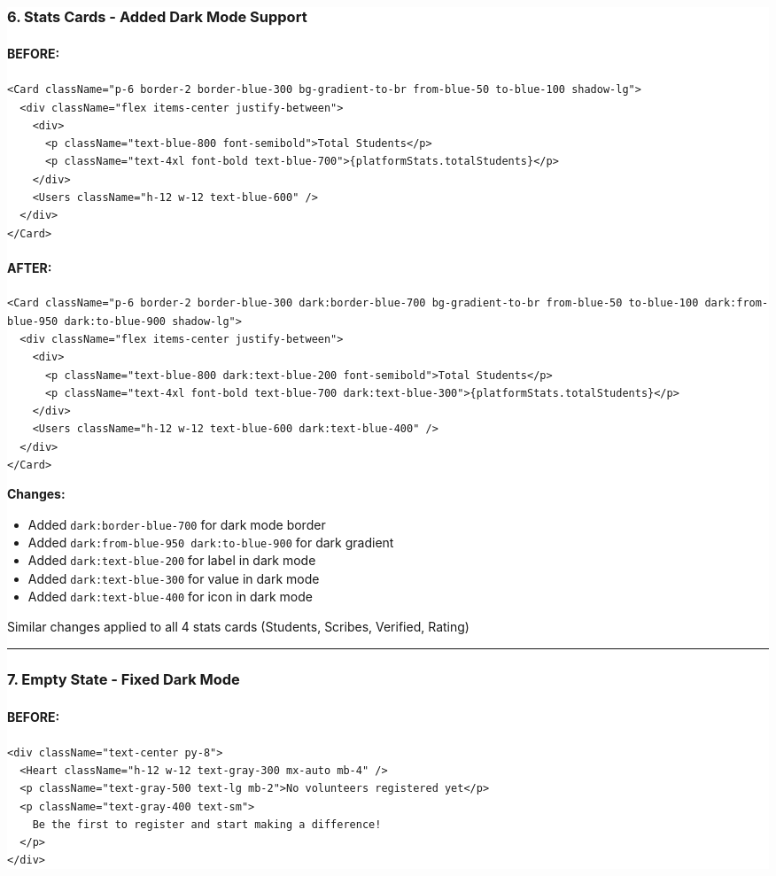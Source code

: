 
### 6. Stats Cards - Added Dark Mode Support

#### BEFORE:
```tsx
<Card className="p-6 border-2 border-blue-300 bg-gradient-to-br from-blue-50 to-blue-100 shadow-lg">
  <div className="flex items-center justify-between">
    <div>
      <p className="text-blue-800 font-semibold">Total Students</p>
      <p className="text-4xl font-bold text-blue-700">{platformStats.totalStudents}</p>
    </div>
    <Users className="h-12 w-12 text-blue-600" />
  </div>
</Card>
```

#### AFTER:
```tsx
<Card className="p-6 border-2 border-blue-300 dark:border-blue-700 bg-gradient-to-br from-blue-50 to-blue-100 dark:from-blue-950 dark:to-blue-900 shadow-lg">
  <div className="flex items-center justify-between">
    <div>
      <p className="text-blue-800 dark:text-blue-200 font-semibold">Total Students</p>
      <p className="text-4xl font-bold text-blue-700 dark:text-blue-300">{platformStats.totalStudents}</p>
    </div>
    <Users className="h-12 w-12 text-blue-600 dark:text-blue-400" />
  </div>
</Card>
```

**Changes:**
- Added `dark:border-blue-700` for dark mode border
- Added `dark:from-blue-950 dark:to-blue-900` for dark gradient
- Added `dark:text-blue-200` for label in dark mode
- Added `dark:text-blue-300` for value in dark mode
- Added `dark:text-blue-400` for icon in dark mode

Similar changes applied to all 4 stats cards (Students, Scribes, Verified, Rating)

---

### 7. Empty State - Fixed Dark Mode

#### BEFORE:
```tsx
<div className="text-center py-8">
  <Heart className="h-12 w-12 text-gray-300 mx-auto mb-4" />
  <p className="text-gray-500 text-lg mb-2">No volunteers registered yet</p>
  <p className="text-gray-400 text-sm">
    Be the first to register and start making a difference!
  </p>
</div>
```
